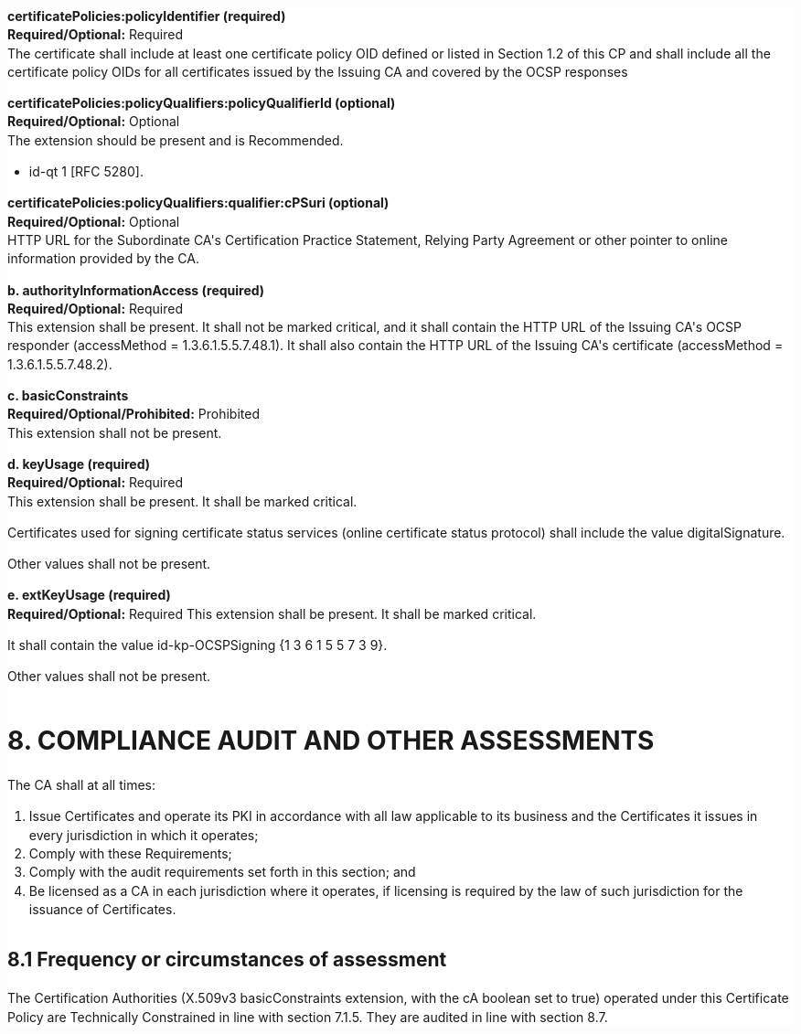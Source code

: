 **certificatePolicies:policyIdentifier (required)**  
**Required/Optional:** Required  
The certificate shall include at least one certificate policy OID defined or listed in Section 1.2 of this CP and shall include all the certificate policy OIDs for all certificates issued by the Issuing CA and covered by the OCSP responses


**certificatePolicies:policyQualifiers:policyQualifierId (optional)**  
**Required/Optional:** Optional  
The extension should be present and is Recommended.  
  - id-qt 1 [RFC 5280].

**certificatePolicies:policyQualifiers:qualifier:cPSuri (optional)**  
**Required/Optional:** Optional  
HTTP URL for the Subordinate CA's Certification Practice Statement, Relying Party Agreement or other pointer to online information provided by the CA.

**b. authorityInformationAccess (required)**  
**Required/Optional:** Required  
This extension shall be present. It shall not be marked critical, and it shall contain the HTTP URL of the Issuing CA's OCSP responder (accessMethod = 1.3.6.1.5.5.7.48.1). It shall also contain the HTTP URL of the Issuing CA's certificate (accessMethod = 1.3.6.1.5.5.7.48.2).

**c. basicConstraints**  
**Required/Optional/Prohibited:** Prohibited  
This extension shall not be present.

**d. keyUsage (required)**  
**Required/Optional:** Required  
This extension shall be present. It shall be marked critical.

Certificates used for signing certificate status services (online certificate status protocol) shall include the value digitalSignature.

Other values shall not be present.

**e. extKeyUsage (required)**  
**Required/Optional:** Required
This extension shall be present. It shall be marked critical.  

It shall contain the value id-kp-OCSPSigning {1 3 6 1 5 5 7 3 9}.  

Other values shall not be present.  

# 8. COMPLIANCE AUDIT AND OTHER ASSESSMENTS
The CA shall at all times:

1. Issue Certificates and operate its PKI in accordance with all law applicable to its business and the Certificates it issues in every jurisdiction in which it operates;
2. Comply with these Requirements;
3. Comply with the audit requirements set forth in this section; and
4. Be licensed as a CA in each jurisdiction where it operates, if licensing is required by the law of such jurisdiction for the issuance of Certificates.

## 8.1 Frequency or circumstances of assessment
The Certification Authorities (X.509v3 basicConstraints extension, with the cA boolean set to true) operated under this Certificate Policy are Technically Constrained in line with section 7.1.5.  They are audited in line with section 8.7.
